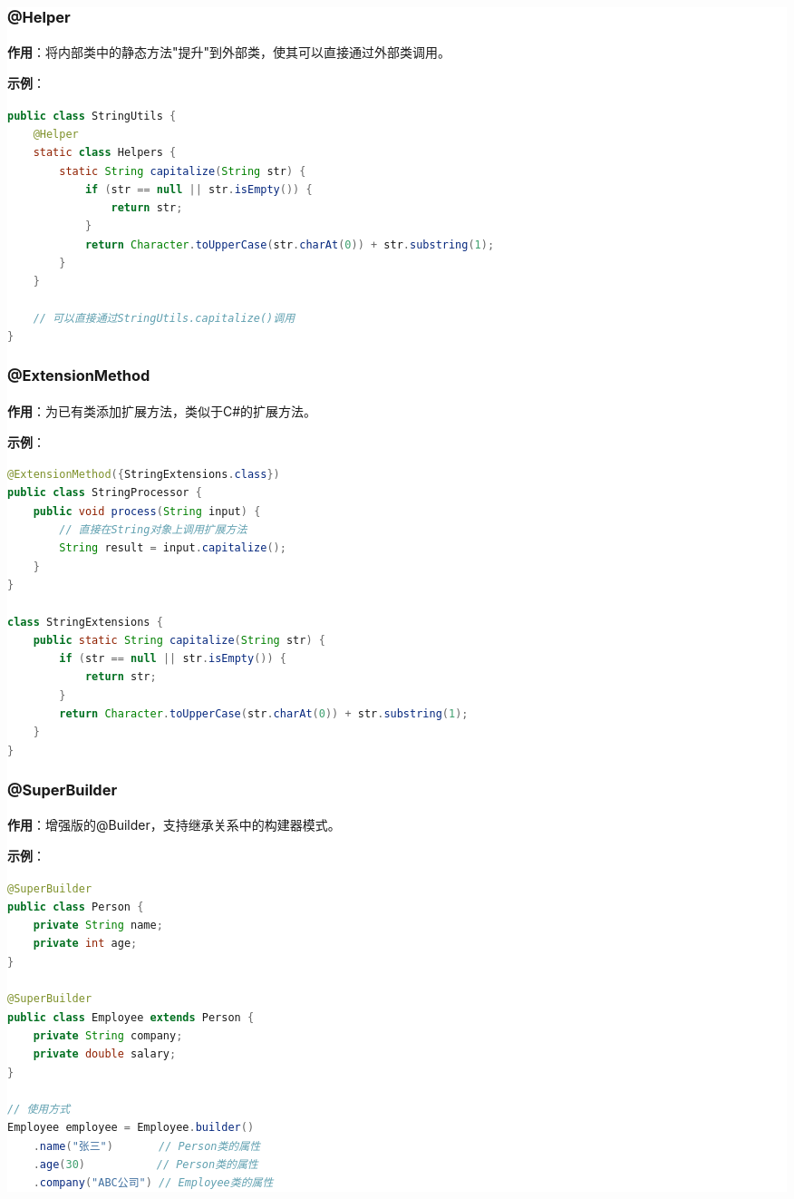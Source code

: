 ### @Helper
**作用**：将内部类中的静态方法"提升"到外部类，使其可以直接通过外部类调用。

**示例**：
```java
public class StringUtils {
    @Helper
    static class Helpers {
        static String capitalize(String str) {
            if (str == null || str.isEmpty()) {
                return str;
            }
            return Character.toUpperCase(str.charAt(0)) + str.substring(1);
        }
    }
    
    // 可以直接通过StringUtils.capitalize()调用
}
```

### @ExtensionMethod
**作用**：为已有类添加扩展方法，类似于C#的扩展方法。

**示例**：
```java
@ExtensionMethod({StringExtensions.class})
public class StringProcessor {
    public void process(String input) {
        // 直接在String对象上调用扩展方法
        String result = input.capitalize();
    }
}

class StringExtensions {
    public static String capitalize(String str) {
        if (str == null || str.isEmpty()) {
            return str;
        }
        return Character.toUpperCase(str.charAt(0)) + str.substring(1);
    }
}
```

### @SuperBuilder
**作用**：增强版的@Builder，支持继承关系中的构建器模式。

**示例**：
```java
@SuperBuilder
public class Person {
    private String name;
    private int age;
}

@SuperBuilder
public class Employee extends Person {
    private String company;
    private double salary;
}

// 使用方式
Employee employee = Employee.builder()
    .name("张三")       // Person类的属性
    .age(30)           // Person类的属性
    .company("ABC公司") // Employee类的属性
```